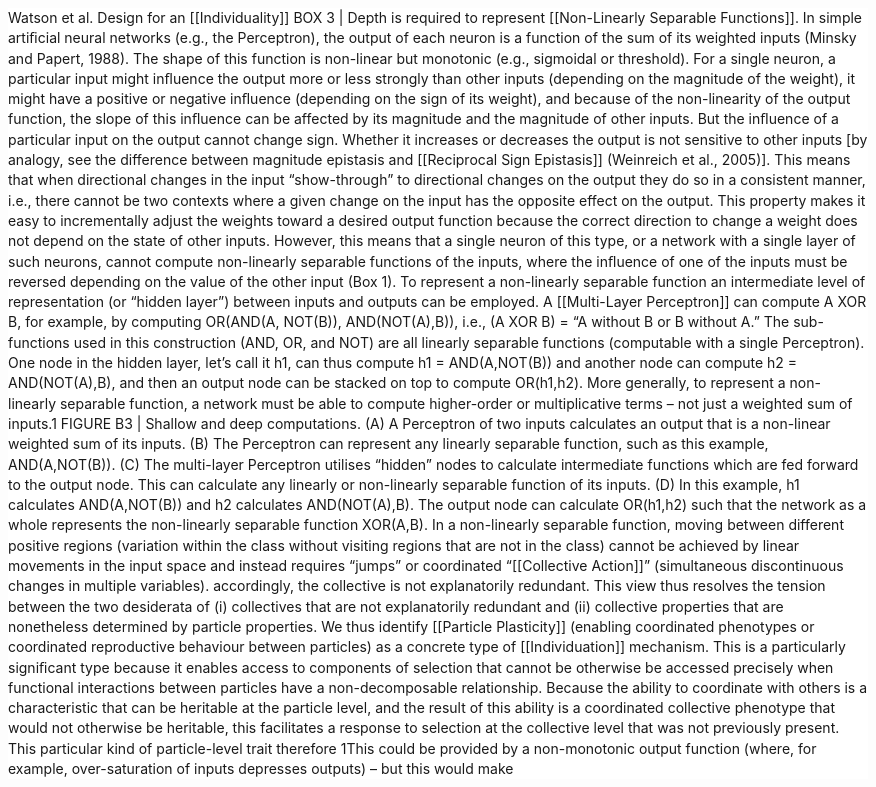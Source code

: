Watson et al.
Design for an [[Individuality]]
BOX 3 | Depth is required to represent [[Non-Linearly Separable Functions]].
In simple artiﬁcial neural networks (e.g., the Perceptron), the output of each neuron is a function of the sum of its weighted inputs (Minsky and Papert, 1988). The
shape of this function is non-linear but monotonic (e.g., sigmoidal or threshold). For a single neuron, a particular input might inﬂuence the output more or less strongly
than other inputs (depending on the magnitude of the weight), it might have a positive or negative inﬂuence (depending on the sign of its weight), and because of the
non-linearity of the output function, the slope of this inﬂuence can be affected by its magnitude and the magnitude of other inputs. But the inﬂuence of a particular
input on the output cannot change sign. Whether it increases or decreases the output is not sensitive to other inputs [by analogy, see the difference between
magnitude epistasis and [[Reciprocal Sign Epistasis]] (Weinreich et al., 2005)]. This means that when directional changes in the input “show-through” to directional changes on the
output they do so in a consistent manner, i.e., there cannot be two contexts where a given change on the input has the opposite effect on the output. This property
makes it easy to incrementally adjust the weights toward a desired output function because the correct direction to change a weight does not depend on the state of
other inputs. However, this means that a single neuron of this type, or a network with a single layer of such neurons, cannot compute non-linearly separable
functions of the inputs, where the inﬂuence of one of the inputs must be reversed depending on the value of the other input (Box 1). To represent a non-linearly
separable function an intermediate level of representation (or “hidden layer”) between inputs and outputs can be employed. A [[Multi-Layer Perceptron]] can compute A
XOR B, for example, by computing OR(AND(A, NOT(B)), AND(NOT(A),B)), i.e., (A XOR B) = “A without B or B without A.” The sub-functions used in this construction
(AND, OR, and NOT) are all linearly separable functions (computable with a single Perceptron). One node in the hidden layer, let’s call it h1, can thus compute
h1 = AND(A,NOT(B)) and another node can compute h2 = AND(NOT(A),B), and then an output node can be stacked on top to compute OR(h1,h2). More generally,
to represent a non-linearly separable function, a network must be able to compute higher-order or multiplicative terms – not just a weighted sum of inputs.1
FIGURE B3 | Shallow and deep computations. (A) A Perceptron of two inputs calculates an output that is a non-linear weighted sum of its inputs. (B) The
Perceptron can represent any linearly separable function, such as this example, AND(A,NOT(B)). (C) The multi-layer Perceptron utilises “hidden” nodes to calculate
intermediate functions which are fed forward to the output node. This can calculate any linearly or non-linearly separable function of its inputs. (D) In this example, h1
calculates AND(A,NOT(B)) and h2 calculates AND(NOT(A),B). The output node can calculate OR(h1,h2) such that the network as a whole represents the non-linearly
separable function XOR(A,B). In a non-linearly separable function, moving between different positive regions (variation within the class without visiting regions that are
not in the class) cannot be achieved by linear movements in the input space and instead requires “jumps” or coordinated “[[Collective Action]]” (simultaneous
discontinuous changes in multiple variables).
accordingly, the collective is not explanatorily redundant. This
view thus resolves the tension between the two desiderata of (i)
collectives that are not explanatorily redundant and (ii) collective
properties that are nonetheless determined by particle properties.
We thus identify [[Particle Plasticity]] (enabling coordinated
phenotypes or coordinated reproductive behaviour between
particles) as a concrete type of [[Individuation]] mechanism. This
is a particularly signiﬁcant type because it enables access to
components of selection that cannot be otherwise be accessed
precisely when functional interactions between particles have a
non-decomposable relationship. Because the ability to coordinate
with others is a characteristic that can be heritable at the particle
level, and the result of this ability is a coordinated collective
phenotype that would not otherwise be heritable, this facilitates a
response to selection at the collective level that was not previously
present. This particular kind of particle-level trait therefore
1This could be provided by a non-monotonic output function (where, for
example, over-saturation of inputs depresses outputs) – but this would make